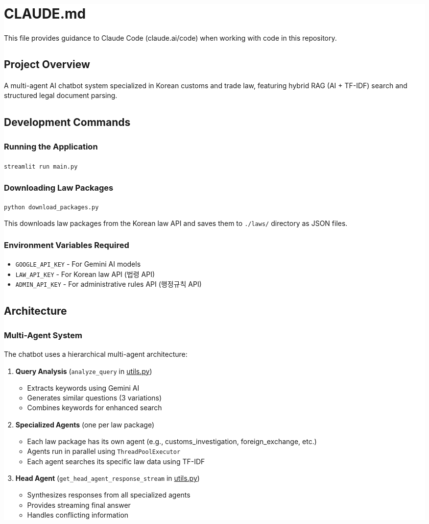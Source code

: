 # CLAUDE.md

This file provides guidance to Claude Code (claude.ai/code) when working with code in this repository.

## Project Overview

A multi-agent AI chatbot system specialized in Korean customs and trade law, featuring hybrid RAG (AI + TF-IDF) search and structured legal document parsing.

## Development Commands

### Running the Application
```bash
streamlit run main.py
```

### Downloading Law Packages
```bash
python download_packages.py
```
This downloads law packages from the Korean law API and saves them to `./laws/` directory as JSON files.

### Environment Variables Required
- `GOOGLE_API_KEY` - For Gemini AI models
- `LAW_API_KEY` - For Korean law API (법령 API)
- `ADMIN_API_KEY` - For administrative rules API (행정규칙 API)

## Architecture

### Multi-Agent System

The chatbot uses a hierarchical multi-agent architecture:

1. **Query Analysis** (`analyze_query` in [utils.py](utils.py))
   - Extracts keywords using Gemini AI
   - Generates similar questions (3 variations)
   - Combines keywords for enhanced search

2. **Specialized Agents** (one per law package)
   - Each law package has its own agent (e.g., customs_investigation, foreign_exchange, etc.)
   - Agents run in parallel using `ThreadPoolExecutor`
   - Each agent searches its specific law data using TF-IDF

3. **Head Agent** (`get_head_agent_response_stream` in [utils.py](utils.py))
   - Synthesizes responses from all specialized agents
   - Provides streaming final answer
   - Handles conflicting information
